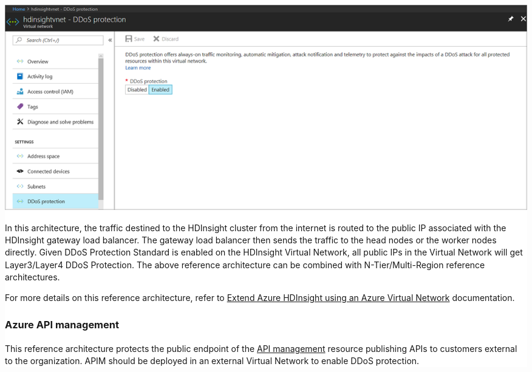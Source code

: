 ![](media/azure-ddos-best-practices/image13.png)

In this architecture, the traffic destined to the HDInsight cluster from the internet is routed to the public IP associated with the HDInsight gateway load balancer. The gateway load balancer then sends the traffic to the head nodes or the worker nodes directly. Given DDoS Protection Standard is enabled on the HDInsight Virtual Network, all public IPs in the Virtual Network will get Layer3/Layer4 DDoS Protection. The above reference architecture can be combined with N-Tier/Multi-Region reference architectures.

For more details on this reference architecture, refer to [Extend Azure HDInsight using an Azure Virtual Network](https://docs.microsoft.com/azure/hdinsight/hdinsight-extend-hadoop-virtual-network?toc=%2fazure%2fvirtual-network%2ftoc.json)
documentation.

### Azure API management

This reference architecture protects the public endpoint of the [API management](../api-management/api-management-key-concepts.md) resource publishing APIs to customers external to the organization. APIM should
be deployed in an external Virtual Network to enable DDoS protection.
